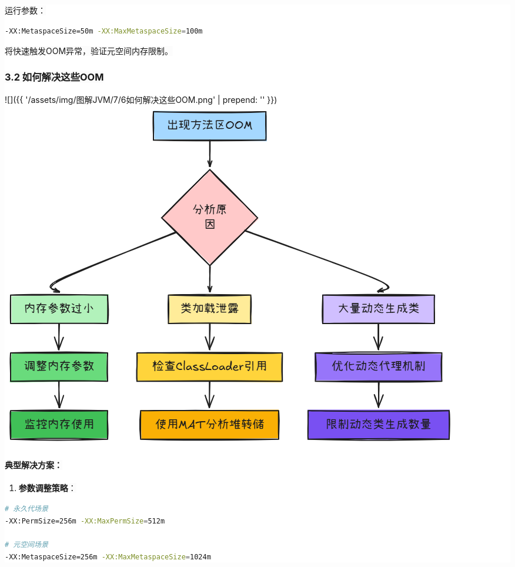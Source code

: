 <font style="color:rgba(0, 0, 0, 0.9);background-color:rgb(252, 252, 252);">运行参数：</font>

```bash
-XX:MetaspaceSize=50m -XX:MaxMetaspaceSize=100m
```

<font style="color:rgba(0, 0, 0, 0.9);background-color:rgb(252, 252, 252);">将快速触发OOM异常，验证元空间内存限制。</font>

### <font style="color:rgba(0, 0, 0, 0.9);background-color:rgb(252, 252, 252);">3.2 如何解决这些OOM</font>
![]({{ '/assets/img/图解JVM/7/6如何解决这些OOM.png' | prepend: '' }})
![](.\img\图解JVM\7\6如何解决这些OOM.png)

#### <font style="color:rgba(0, 0, 0, 0.9);background-color:rgb(252, 252, 252);">典型解决方案：</font>
1. **<font style="color:rgba(0, 0, 0, 0.9);background-color:rgb(252, 252, 252);">参数调整策略</font>**<font style="color:rgba(0, 0, 0, 0.9);background-color:rgb(252, 252, 252);">：</font>

```bash
# 永久代场景
-XX:PermSize=256m -XX:MaxPermSize=512m

# 元空间场景
-XX:MetaspaceSize=256m -XX:MaxMetaspaceSize=1024m
```
